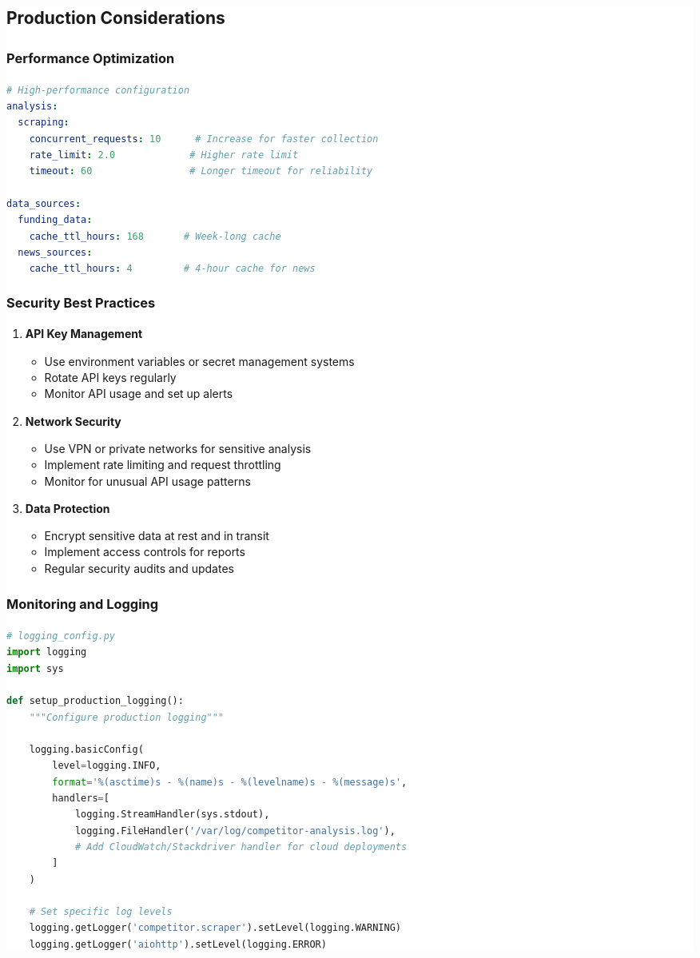 ## Production Considerations

### Performance Optimization

```yaml
# High-performance configuration
analysis:
  scraping:
    concurrent_requests: 10      # Increase for faster collection
    rate_limit: 2.0             # Higher rate limit
    timeout: 60                 # Longer timeout for reliability
    
data_sources:
  funding_data:
    cache_ttl_hours: 168       # Week-long cache
  news_sources:
    cache_ttl_hours: 4         # 4-hour cache for news
```

### Security Best Practices

1. **API Key Management**
   - Use environment variables or secret management systems
   - Rotate API keys regularly
   - Monitor API usage and set up alerts

2. **Network Security**
   - Use VPN or private networks for sensitive analysis
   - Implement rate limiting and request throttling
   - Monitor for unusual API usage patterns

3. **Data Protection**
   - Encrypt sensitive data at rest and in transit
   - Implement access controls for reports
   - Regular security audits and updates

### Monitoring and Logging

```python
# logging_config.py
import logging
import sys

def setup_production_logging():
    """Configure production logging"""
    
    logging.basicConfig(
        level=logging.INFO,
        format='%(asctime)s - %(name)s - %(levelname)s - %(message)s',
        handlers=[
            logging.StreamHandler(sys.stdout),
            logging.FileHandler('/var/log/competitor-analysis.log'),
            # Add CloudWatch/Stackdriver handler for cloud deployments
        ]
    )
    
    # Set specific log levels
    logging.getLogger('competitor.scraper').setLevel(logging.WARNING)
    logging.getLogger('aiohttp').setLevel(logging.ERROR)
```
